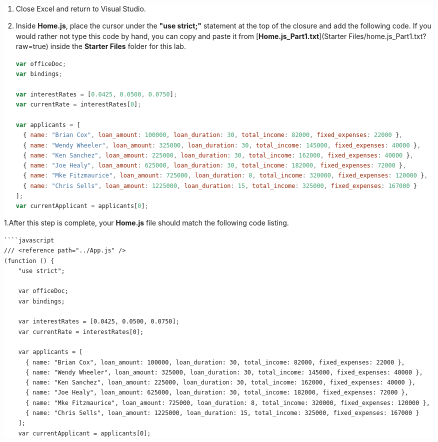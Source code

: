 1.	Close Excel and return to Visual Studio.
1.	Inside **Home.js**, place the cursor under the **"use strict;"** statement at the top of the closure and add the following code. If you would rather not type this code by hand, you can copy and paste it from [**Home.js_Part1.txt**](Starter Files/home.js_Part1.txt?raw=true) inside the **Starter Files** folder for this lab. 

	````javascript
	var officeDoc;
	var bindings;

	var interestRates = [0.0425, 0.0500, 0.0750];
	var currentRate = interestRates[0];

	var applicants = [
	  { name: "Brian Cox", loan_amount: 100000, loan_duration: 30, total_income: 82000, fixed_expenses: 22000 },
	  { name: "Wendy Wheeler", loan_amount: 325000, loan_duration: 30, total_income: 145000, fixed_expenses: 40000 },
	  { name: "Ken Sanchez", loan_amount: 225000, loan_duration: 30, total_income: 162000, fixed_expenses: 40000 },
	  { name: "Joe Healy", loan_amount: 625000, loan_duration: 30, total_income: 182000, fixed_expenses: 72000 },
	  { name: "Mke Fitzmaurice", loan_amount: 725000, loan_duration: 8, total_income: 320000, fixed_expenses: 120000 },
	  { name: "Chris Sells", loan_amount: 1225000, loan_duration: 15, total_income: 325000, fixed_expenses: 167000 }
	];
	var currentApplicant = applicants[0];
	````

1.After this step is complete, your **Home.js** file should match the following code listing.

	````javascript
	/// <reference path="../App.js" />
	(function () {
	    "use strict";

	    var officeDoc;
	    var bindings;

	    var interestRates = [0.0425, 0.0500, 0.0750];
	    var currentRate = interestRates[0];

	    var applicants = [
	      { name: "Brian Cox", loan_amount: 100000, loan_duration: 30, total_income: 82000, fixed_expenses: 22000 },
	      { name: "Wendy Wheeler", loan_amount: 325000, loan_duration: 30, total_income: 145000, fixed_expenses: 40000 },
	      { name: "Ken Sanchez", loan_amount: 225000, loan_duration: 30, total_income: 162000, fixed_expenses: 40000 },
	      { name: "Joe Healy", loan_amount: 625000, loan_duration: 30, total_income: 182000, fixed_expenses: 72000 },
	      { name: "Mke Fitzmaurice", loan_amount: 725000, loan_duration: 8, total_income: 320000, fixed_expenses: 120000 },
	      { name: "Chris Sells", loan_amount: 1225000, loan_duration: 15, total_income: 325000, fixed_expenses: 167000 }
	    ];
	    var currentApplicant = applicants[0];
